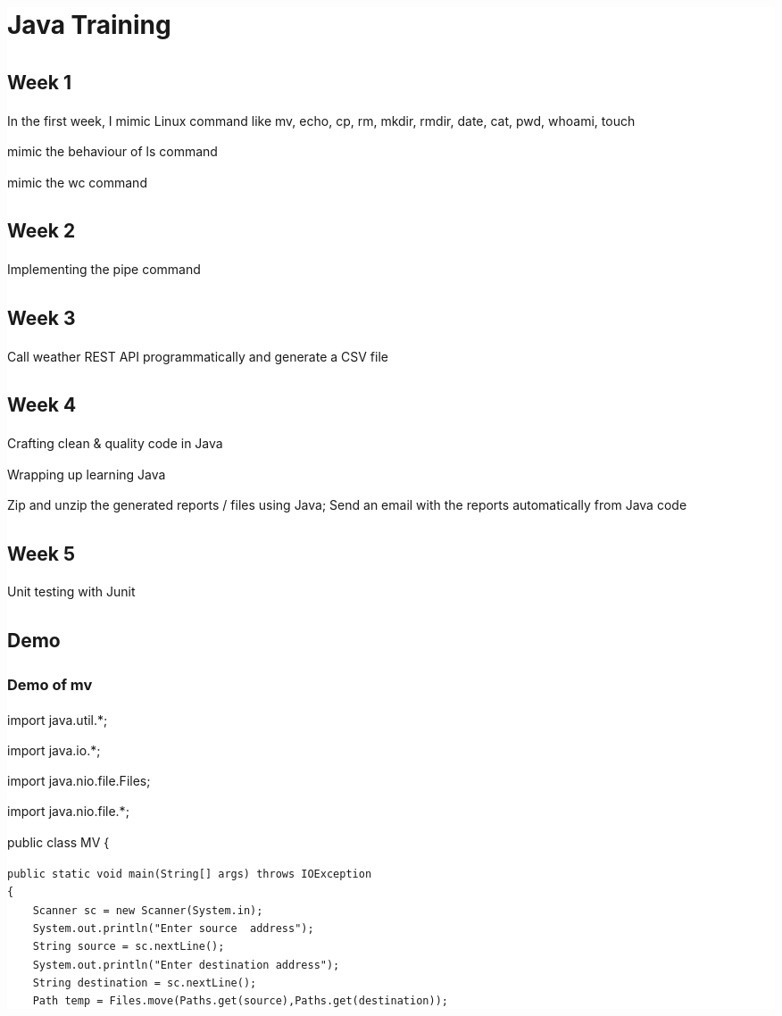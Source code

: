 
# Java Training
## Week 1
In the first week, I mimic Linux command like mv, echo, cp, rm, 
mkdir, rmdir, date, cat, pwd, whoami, touch

mimic the behaviour of ls command

mimic the wc command


## Week 2
Implementing the pipe command

## Week 3
Call weather REST API programmatically and generate a CSV file

## Week 4
Crafting clean & quality code in Java 

Wrapping up learning Java 

Zip and unzip the generated reports / files using Java; Send an email with the reports automatically from Java code 

## Week 5
Unit testing with Junit 
## Demo

### Demo of mv

import java.util.*;

import java.io.*;

import java.nio.file.Files;

import java.nio.file.*;
 
public class MV
{

    public static void main(String[] args) throws IOException
    {
        Scanner sc = new Scanner(System.in);
        System.out.println("Enter source  address");
        String source = sc.nextLine();
        System.out.println("Enter destination address");
        String destination = sc.nextLine();
        Path temp = Files.move(Paths.get(source),Paths.get(destination));
 